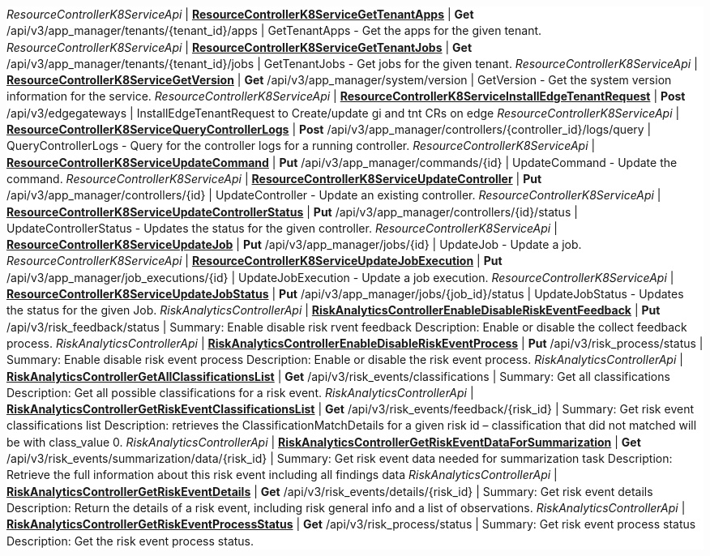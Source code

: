 *ResourceControllerK8ServiceApi* | [**ResourceControllerK8ServiceGetTenantApps**](docs/ResourceControllerK8ServiceApi.md#resourcecontrollerk8servicegettenantapps) | **Get** /api/v3/app_manager/tenants/{tenant_id}/apps | GetTenantApps - Get the apps for the given tenant.
*ResourceControllerK8ServiceApi* | [**ResourceControllerK8ServiceGetTenantJobs**](docs/ResourceControllerK8ServiceApi.md#resourcecontrollerk8servicegettenantjobs) | **Get** /api/v3/app_manager/tenants/{tenant_id}/jobs | GetTenantJobs - Get jobs for the given tenant.
*ResourceControllerK8ServiceApi* | [**ResourceControllerK8ServiceGetVersion**](docs/ResourceControllerK8ServiceApi.md#resourcecontrollerk8servicegetversion) | **Get** /api/v3/app_manager/system/version | GetVersion - Get the system version information for the service.
*ResourceControllerK8ServiceApi* | [**ResourceControllerK8ServiceInstallEdgeTenantRequest**](docs/ResourceControllerK8ServiceApi.md#resourcecontrollerk8serviceinstalledgetenantrequest) | **Post** /api/v3/edgegateways | InstallEdgeTenantRequest to Create/update gi and tnt CRs on edge
*ResourceControllerK8ServiceApi* | [**ResourceControllerK8ServiceQueryControllerLogs**](docs/ResourceControllerK8ServiceApi.md#resourcecontrollerk8servicequerycontrollerlogs) | **Post** /api/v3/app_manager/controllers/{controller_id}/logs/query | QueryControllerLogs - Query for the controller logs for a running controller.
*ResourceControllerK8ServiceApi* | [**ResourceControllerK8ServiceUpdateCommand**](docs/ResourceControllerK8ServiceApi.md#resourcecontrollerk8serviceupdatecommand) | **Put** /api/v3/app_manager/commands/{id} | UpdateCommand - Update the command.
*ResourceControllerK8ServiceApi* | [**ResourceControllerK8ServiceUpdateController**](docs/ResourceControllerK8ServiceApi.md#resourcecontrollerk8serviceupdatecontroller) | **Put** /api/v3/app_manager/controllers/{id} | UpdateController - Update an existing controller.
*ResourceControllerK8ServiceApi* | [**ResourceControllerK8ServiceUpdateControllerStatus**](docs/ResourceControllerK8ServiceApi.md#resourcecontrollerk8serviceupdatecontrollerstatus) | **Put** /api/v3/app_manager/controllers/{id}/status | UpdateControllerStatus - Updates the status for the given controller.
*ResourceControllerK8ServiceApi* | [**ResourceControllerK8ServiceUpdateJob**](docs/ResourceControllerK8ServiceApi.md#resourcecontrollerk8serviceupdatejob) | **Put** /api/v3/app_manager/jobs/{id} | UpdateJob - Update a job.
*ResourceControllerK8ServiceApi* | [**ResourceControllerK8ServiceUpdateJobExecution**](docs/ResourceControllerK8ServiceApi.md#resourcecontrollerk8serviceupdatejobexecution) | **Put** /api/v3/app_manager/job_executions/{id} | UpdateJobExecution - Update a job execution.
*ResourceControllerK8ServiceApi* | [**ResourceControllerK8ServiceUpdateJobStatus**](docs/ResourceControllerK8ServiceApi.md#resourcecontrollerk8serviceupdatejobstatus) | **Put** /api/v3/app_manager/jobs/{job_id}/status | UpdateJobStatus - Updates the status for the given Job.
*RiskAnalyticsControllerApi* | [**RiskAnalyticsControllerEnableDisableRiskEventFeedback**](docs/RiskAnalyticsControllerApi.md#riskanalyticscontrollerenabledisableriskeventfeedback) | **Put** /api/v3/risk_feedback/status | Summary: Enable disable risk rvent feedback Description: Enable or disable the collect feedback process.
*RiskAnalyticsControllerApi* | [**RiskAnalyticsControllerEnableDisableRiskEventProcess**](docs/RiskAnalyticsControllerApi.md#riskanalyticscontrollerenabledisableriskeventprocess) | **Put** /api/v3/risk_process/status | Summary: Enable disable risk event process Description: Enable or disable the risk event process.
*RiskAnalyticsControllerApi* | [**RiskAnalyticsControllerGetAllClassificationsList**](docs/RiskAnalyticsControllerApi.md#riskanalyticscontrollergetallclassificationslist) | **Get** /api/v3/risk_events/classifications | Summary: Get all classifications Description: Get all possible classifications for a risk event.
*RiskAnalyticsControllerApi* | [**RiskAnalyticsControllerGetRiskEventClassificationsList**](docs/RiskAnalyticsControllerApi.md#riskanalyticscontrollergetriskeventclassificationslist) | **Get** /api/v3/risk_events/feedback/{risk_id} | Summary: Get risk event classifications list Description: retrieves the ClassificationMatchDetails for a given risk id – classification that did not matched will be with class_value 0.
*RiskAnalyticsControllerApi* | [**RiskAnalyticsControllerGetRiskEventDataForSummarization**](docs/RiskAnalyticsControllerApi.md#riskanalyticscontrollergetriskeventdataforsummarization) | **Get** /api/v3/risk_events/summarization/data/{risk_id} | Summary: Get risk event data needed for summarization task Description: Retrieve the full information about this risk event including all findings data
*RiskAnalyticsControllerApi* | [**RiskAnalyticsControllerGetRiskEventDetails**](docs/RiskAnalyticsControllerApi.md#riskanalyticscontrollergetriskeventdetails) | **Get** /api/v3/risk_events/details/{risk_id} | Summary: Get risk event details Description: Return the details of a risk event, including risk general info and a list of observations.
*RiskAnalyticsControllerApi* | [**RiskAnalyticsControllerGetRiskEventProcessStatus**](docs/RiskAnalyticsControllerApi.md#riskanalyticscontrollergetriskeventprocessstatus) | **Get** /api/v3/risk_process/status | Summary: Get risk event process status Description: Get the risk event process status.